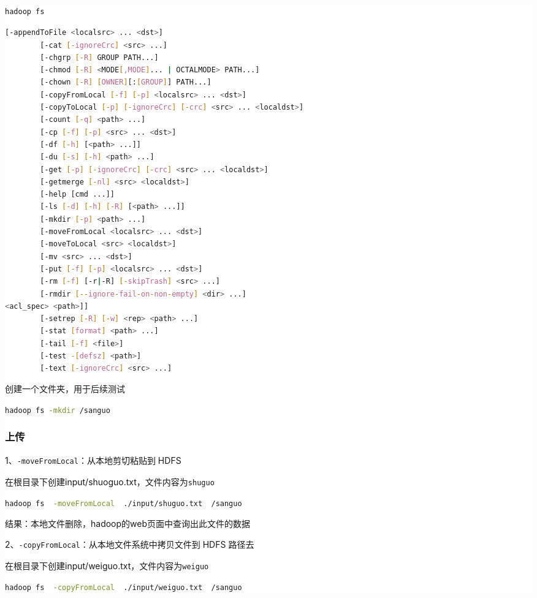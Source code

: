 `hadoop fs `

```sh
[-appendToFile <localsrc> ... <dst>] 
        [-cat [-ignoreCrc] <src> ...] 
        [-chgrp [-R] GROUP PATH...] 
        [-chmod [-R] <MODE[,MODE]... | OCTALMODE> PATH...] 
        [-chown [-R] [OWNER][:[GROUP]] PATH...] 
        [-copyFromLocal [-f] [-p] <localsrc> ... <dst>] 
        [-copyToLocal [-p] [-ignoreCrc] [-crc] <src> ... <localdst>] 
        [-count [-q] <path> ...] 
        [-cp [-f] [-p] <src> ... <dst>] 
        [-df [-h] [<path> ...]] 
        [-du [-s] [-h] <path> ...] 
        [-get [-p] [-ignoreCrc] [-crc] <src> ... <localdst>] 
        [-getmerge [-nl] <src> <localdst>] 
        [-help [cmd ...]] 
        [-ls [-d] [-h] [-R] [<path> ...]] 
        [-mkdir [-p] <path> ...] 
        [-moveFromLocal <localsrc> ... <dst>] 
        [-moveToLocal <src> <localdst>] 
        [-mv <src> ... <dst>] 
        [-put [-f] [-p] <localsrc> ... <dst>] 
        [-rm [-f] [-r|-R] [-skipTrash] <src> ...] 
        [-rmdir [--ignore-fail-on-non-empty] <dir> ...] 
<acl_spec> <path>]] 
        [-setrep [-R] [-w] <rep> <path> ...] 
        [-stat [format] <path> ...] 
        [-tail [-f] <file>] 
        [-test -[defsz] <path>] 
        [-text [-ignoreCrc] <src> ...] 
```

创建一个文件夹，用于后续测试

```sh
hadoop fs -mkdir /sanguo 
```

### 上传

1、`-moveFromLocal`：从本地剪切粘贴到 HDFS 

在根目录下创建input/shuoguo.txt，文件内容为`shuguo`

```sh
hadoop fs  -moveFromLocal  ./input/shuguo.txt  /sanguo 
```

结果：本地文件删除，hadoop的web页面中查询出此文件的数据

2、`-copyFromLocal`：从本地文件系统中拷贝文件到 HDFS 路径去 

在根目录下创建input/weiguo.txt，文件内容为`weiguo`

```sh
hadoop fs  -copyFromLocal  ./input/weiguo.txt  /sanguo 
```
